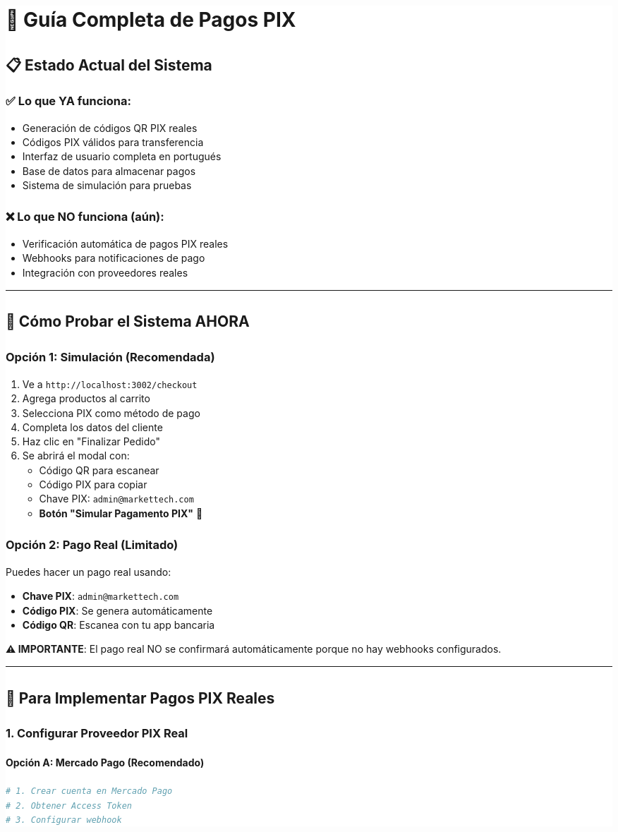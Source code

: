 # 🏦 Guía Completa de Pagos PIX

## 📋 **Estado Actual del Sistema**

### ✅ **Lo que YA funciona:**
- Generación de códigos QR PIX reales
- Códigos PIX válidos para transferencia
- Interfaz de usuario completa en portugués
- Base de datos para almacenar pagos
- Sistema de simulación para pruebas

### ❌ **Lo que NO funciona (aún):**
- Verificación automática de pagos PIX reales
- Webhooks para notificaciones de pago
- Integración con proveedores reales

---

## 🧪 **Cómo Probar el Sistema AHORA**

### **Opción 1: Simulación (Recomendada)**
1. Ve a `http://localhost:3002/checkout`
2. Agrega productos al carrito
3. Selecciona PIX como método de pago
4. Completa los datos del cliente
5. Haz clic en "Finalizar Pedido"
6. Se abrirá el modal con:
   - Código QR para escanear
   - Código PIX para copiar
   - Chave PIX: `admin@markettech.com`
   - **Botón "Simular Pagamento PIX"** 🧪

### **Opción 2: Pago Real (Limitado)**
Puedes hacer un pago real usando:
- **Chave PIX**: `admin@markettech.com`
- **Código PIX**: Se genera automáticamente
- **Código QR**: Escanea con tu app bancaria

**⚠️ IMPORTANTE**: El pago real NO se confirmará automáticamente porque no hay webhooks configurados.

---

## 🔧 **Para Implementar Pagos PIX Reales**

### **1. Configurar Proveedor PIX Real**

#### **Opción A: Mercado Pago (Recomendado)**
```bash
# 1. Crear cuenta en Mercado Pago
# 2. Obtener Access Token
# 3. Configurar webhook
```

